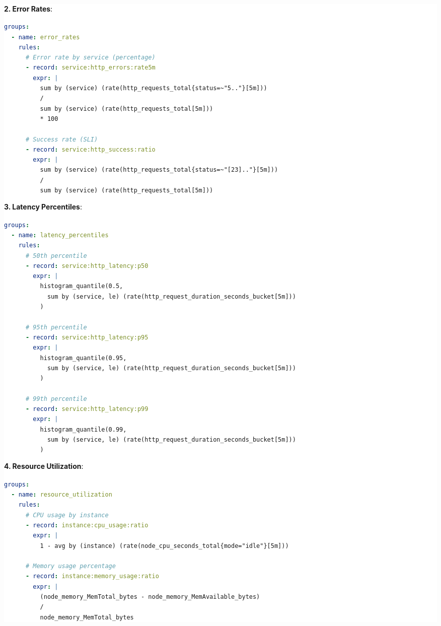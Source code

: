 **2. Error Rates**:
```yaml
groups:
  - name: error_rates
    rules:
      # Error rate by service (percentage)
      - record: service:http_errors:rate5m
        expr: |
          sum by (service) (rate(http_requests_total{status=~"5.."}[5m]))
          /
          sum by (service) (rate(http_requests_total[5m]))
          * 100

      # Success rate (SLI)
      - record: service:http_success:ratio
        expr: |
          sum by (service) (rate(http_requests_total{status=~"[23].."}[5m]))
          /
          sum by (service) (rate(http_requests_total[5m]))
```

**3. Latency Percentiles**:
```yaml
groups:
  - name: latency_percentiles
    rules:
      # 50th percentile
      - record: service:http_latency:p50
        expr: |
          histogram_quantile(0.5,
            sum by (service, le) (rate(http_request_duration_seconds_bucket[5m]))
          )

      # 95th percentile
      - record: service:http_latency:p95
        expr: |
          histogram_quantile(0.95,
            sum by (service, le) (rate(http_request_duration_seconds_bucket[5m]))
          )

      # 99th percentile
      - record: service:http_latency:p99
        expr: |
          histogram_quantile(0.99,
            sum by (service, le) (rate(http_request_duration_seconds_bucket[5m]))
          )
```

**4. Resource Utilization**:
```yaml
groups:
  - name: resource_utilization
    rules:
      # CPU usage by instance
      - record: instance:cpu_usage:ratio
        expr: |
          1 - avg by (instance) (rate(node_cpu_seconds_total{mode="idle"}[5m]))

      # Memory usage percentage
      - record: instance:memory_usage:ratio
        expr: |
          (node_memory_MemTotal_bytes - node_memory_MemAvailable_bytes)
          /
          node_memory_MemTotal_bytes

```
